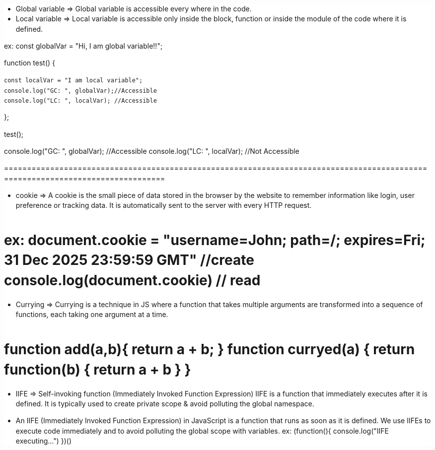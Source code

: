 - Global variable => Global variable is accessible every where in the code.
- Local variable => Local variable is accessible only inside the block, function or inside the module of the code where it is defined.

ex:
const globalVar = "Hi, I am global variable!!";

function test() {

    const localVar = "I am local variable";
    console.log("GC: ", globalVar);//Accessible
    console.log("LC: ", localVar); //Accessible

};

test();

console.log("GC: ", globalVar); //Accessible
console.log("LC: ", localVar); //Not Accessible

===============================================================================================================================

- cookie => A cookie is the small piece of data stored in the browser by the website to remember information like login, user preference or tracking data. It is automatically sent to the server with every HTTP request.

ex:
document.cookie = "username=John; path=/; expires=Fri; 31 Dec 2025 23:59:59 GMT" //create
console.log(document.cookie) // read
===============================================================================================================================

- Currying => Currying is a technique in JS where a function that takes multiple arguments are transformed into a sequence of functions, each taking one argument at a time.

function add(a,b){
return a + b;
}
function curryed(a) {
return function(b) {
return a + b
}
}
===============================================================================================================================

- IIFE => Self-invoking function (Immediately Invoked Function Expression) IIFE is a function that immediately executes after it is defined. It is typically used to create private scope & avoid polluting the global namespace.

- An IIFE (Immediately Invoked Function Expression) in JavaScript is a function that runs as soon as it is defined. We use IIFEs to execute code immediately and to avoid polluting the global scope with variables.
  ex:
  (function(){
  console.log("IIFE executing...")
  })()
